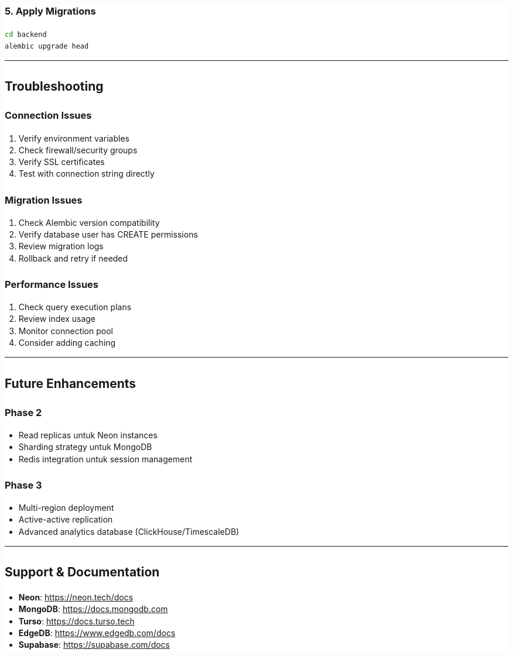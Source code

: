 ### 5. Apply Migrations
```bash
cd backend
alembic upgrade head
```

---

## Troubleshooting

### Connection Issues
1. Verify environment variables
2. Check firewall/security groups
3. Verify SSL certificates
4. Test with connection string directly

### Migration Issues
1. Check Alembic version compatibility
2. Verify database user has CREATE permissions
3. Review migration logs
4. Rollback and retry if needed

### Performance Issues
1. Check query execution plans
2. Review index usage
3. Monitor connection pool
4. Consider adding caching

---

## Future Enhancements

### Phase 2
- Read replicas untuk Neon instances
- Sharding strategy untuk MongoDB
- Redis integration untuk session management

### Phase 3
- Multi-region deployment
- Active-active replication
- Advanced analytics database (ClickHouse/TimescaleDB)

---

## Support & Documentation

- **Neon**: https://neon.tech/docs
- **MongoDB**: https://docs.mongodb.com
- **Turso**: https://docs.turso.tech
- **EdgeDB**: https://www.edgedb.com/docs
- **Supabase**: https://supabase.com/docs
